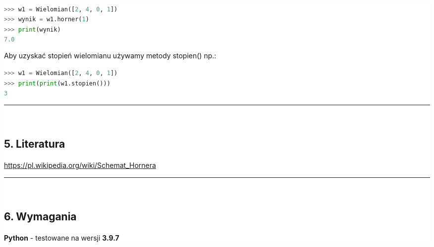 ```py
>>> w1 = Wielomian([2, 4, 0, 1])
>>> wynik = w1.horner(1)
>>> print(wynik)
7.0
```
Aby uzyskać stopień wielomianu używamy metody stopien() np.:
```py
>>> w1 = Wielomian([2, 4, 0, 1])
>>> print(print(w1.stopien()))
3
```

----------
<br>

## **5. Literatura**
https://pl.wikipedia.org/wiki/Schemat_Hornera

----------
<br>

## **6. Wymagania**
**Python** - testowane na wersji **3.9.7**<br>